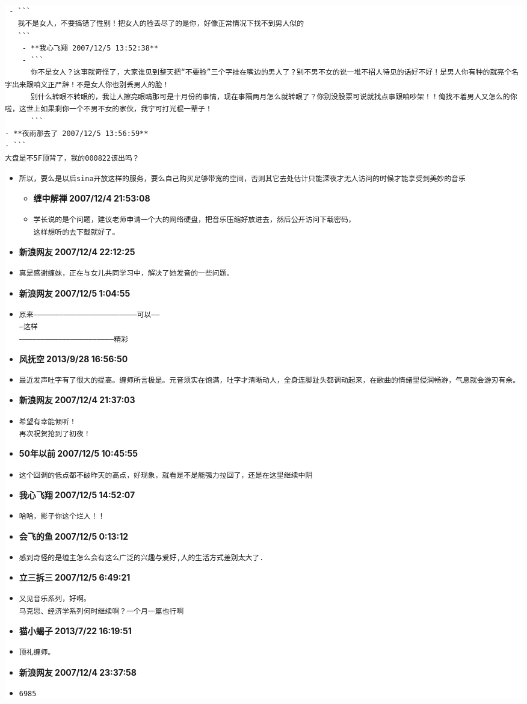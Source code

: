   ```
   - ```
     我不是女人，不要搞错了性别！把女人的脸丢尽了的是你，好像正常情况下找不到男人似的
     ```
      - **我心飞翔 2007/12/5 13:52:38**
      - ```
        你不是女人？这事就奇怪了，大家谁见到整天把“不要脸”三个字挂在嘴边的男人了？别不男不女的说一堆不招人待见的话好不好！是男人你有种的就亮个名字出来跟咱义正严辞！不是女人你也别丢男人的脸！
        别什么转眼不转眼的，我让人擦亮眼睛那可是十月份的事情，现在事隔两月怎么就转眼了？你别没股票可说就找点事跟咱吵架！！俺找不着男人又怎么的你啦，这世上如果剩你一个不男不女的家伙，我宁可打光棍一辈子！
        ```
- **夜雨那去了 2007/12/5 13:56:59**
- ```
  大盘是不5F顶背了，我的000822该出吗？
  ```
- ```
  所以，要么是以后sina开放这样的服务，要么自己购买足够带宽的空间，否则其它去处估计只能深夜才无人访问的时候才能享受到美妙的音乐
  ```
   - **缠中解禅 2007/12/4 21:53:08**
   - ```
     学长说的是个问题，建议老师申请一个大的网络硬盘，把音乐压缩好放进去，然后公开访问下载密码，
     这样想听的去下载就好了。
     ```
- **新浪网友 2007/12/4 22:12:25**
- ```
  真是感谢缠妹，正在与女儿共同学习中，解决了她发音的一些问题。
  ```
- **新浪网友 2007/12/5 1:04:55**
- ```
  原来――――――――――――――――――――――――可以――
  ―这样
  ――――――――――――――――――――――精彩
  ```
- **风抚空 2013/9/28 16:56:50**
- ```
  最近发声吐字有了很大的提高。缠师所言极是。元音须实在饱满，吐字才清晰动人，全身连脚趾头都调动起来，在歌曲的情绪里侵润畅游，气息就会游刃有余。
  ```
- **新浪网友 2007/12/4 21:37:03**
- ```
  希望有幸能倾听！
  再次祝贺抢到了初夜！
  ```
- **50年以前 2007/12/5 10:45:55**
- ```
  这个回调的低点都不破昨天的高点，好现象，就看是不是能强力拉回了，还是在这里继续中阴
  ```
- **我心飞翔 2007/12/5 14:52:07**
- ```
  哈哈，影子你这个烂人！！
  ```
- **会飞的鱼 2007/12/5 0:13:12**
- ```
  感到奇怪的是缠主怎么会有这么广泛的兴趣与爱好,人的生活方式差别太大了.
  ```
- **立三拆三 2007/12/5 6:49:21**
- ```
  又见音乐系列，好啊。
  马克思、经济学系列何时继续啊？一个月一篇也行啊
  ```
- **猫小蝎子 2013/7/22 16:19:51**
- ```
  顶礼缠师。
  ```
- **新浪网友 2007/12/4 23:37:58**
- ```
  6985